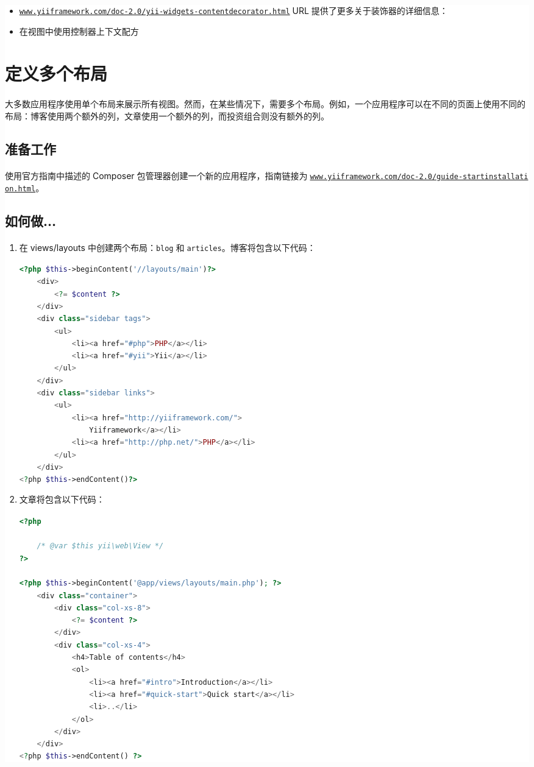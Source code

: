 +   [`www.yiiframework.com/doc-2.0/yii-widgets-contentdecorator.html`](http://www.yiiframework.com/doc-2.0/yii-widgets-contentdecorator.html) URL 提供了更多关于装饰器的详细信息：

+   在视图中使用控制器上下文配方

# 定义多个布局

大多数应用程序使用单个布局来展示所有视图。然而，在某些情况下，需要多个布局。例如，一个应用程序可以在不同的页面上使用不同的布局：博客使用两个额外的列，文章使用一个额外的列，而投资组合则没有额外的列。

## 准备工作

使用官方指南中描述的 Composer 包管理器创建一个新的应用程序，指南链接为 [`www.yiiframework.com/doc-2.0/guide-startinstallation.html`](http://www.yiiframework.com/doc-2.0/guide-startinstallation.html)。

## 如何做…

1.  在 views/layouts 中创建两个布局：`blog` 和 `articles`。博客将包含以下代码：

    ```php
    <?php $this->beginContent('//layouts/main')?>
        <div>
            <?= $content ?>
        </div>
        <div class="sidebar tags">
            <ul>
                <li><a href="#php">PHP</a></li>
                <li><a href="#yii">Yii</a></li>
            </ul>
        </div>
        <div class="sidebar links">
            <ul>
                <li><a href="http://yiiframework.com/">
                    Yiiframework</a></li>
                <li><a href="http://php.net/">PHP</a></li>
            </ul>
        </div>
    <?php $this->endContent()?>
    ```

1.  文章将包含以下代码：

    ```php
    <?php

        /* @var $this yii\web\View */
    ?>

    <?php $this->beginContent('@app/views/layouts/main.php'); ?>
        <div class="container">
            <div class="col-xs-8">
                <?= $content ?>
            </div>
            <div class="col-xs-4">
                <h4>Table of contents</h4>
                <ol>
                    <li><a href="#intro">Introduction</a></li>
                    <li><a href="#quick-start">Quick start</a></li>
                    <li>..</li>
                </ol>
            </div>
        </div>
    <?php $this->endContent() ?>
    ```
